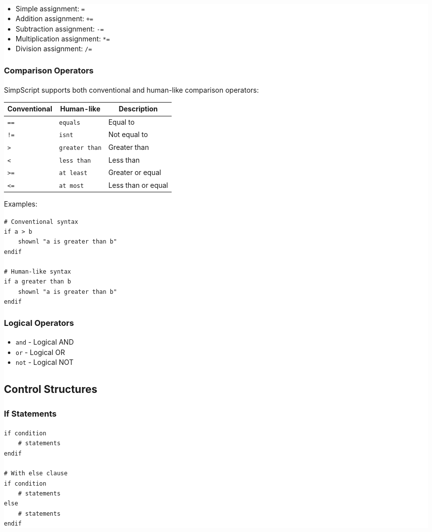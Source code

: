 - Simple assignment: `=`
- Addition assignment: `+=`
- Subtraction assignment: `-=`
- Multiplication assignment: `*=`
- Division assignment: `/=`

### Comparison Operators

SimpScript supports both conventional and human-like comparison operators:

| Conventional | Human-like     | Description       |
|--------------|----------------|-------------------|
| `==`         | `equals`       | Equal to          |
| `!=`         | `isnt`         | Not equal to      |
| `>`          | `greater than` | Greater than      |
| `<`          | `less than`    | Less than         |
| `>=`         | `at least`     | Greater or equal  |
| `<=`         | `at most`      | Less than or equal|

Examples:

```simp
# Conventional syntax
if a > b
    shownl "a is greater than b"
endif

# Human-like syntax
if a greater than b
    shownl "a is greater than b"
endif
```

### Logical Operators

- `and` - Logical AND
- `or` - Logical OR
- `not` - Logical NOT

## Control Structures

### If Statements

```simp
if condition
    # statements
endif

# With else clause
if condition
    # statements
else
    # statements
endif
```
